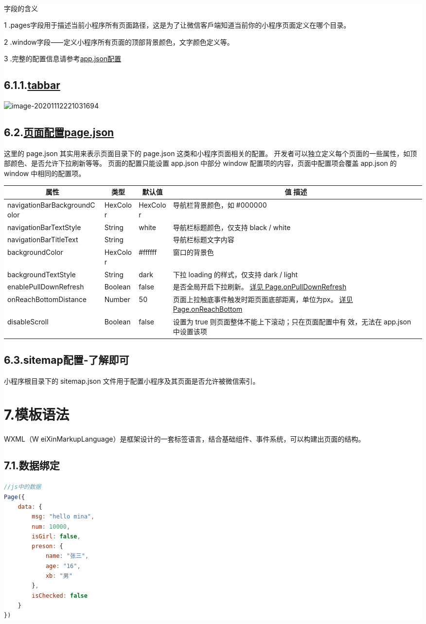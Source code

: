 字段的含义

1 .pages字段用于描述当前小程序所有⻚面路径，这是为了让微信客戶端知道当前你的小程序⻚面定义在哪个目录。

2 .window字段⸺定义小程序所有⻚面的顶部背景颜色，文字颜色定义等。

3 .完整的配置信息请参考[app.json配置](https://developers.weixin.qq.com/miniprogram/dev/reference/configuration/app.html)

## 6.1.1.[tabbar ](https://developers.weixin.qq.com/miniprogram/dev/reference/configuration/app.html)

![image-20201112221031694](G:\md\第三阶段\微信小程序\img\image-20201112221031694.png)

## 6.2.[⻚面配置page.json ](https://developers.weixin.qq.com/miniprogram/dev/reference/configuration/page.html)

这⾥的 page.json 其实⽤来表⽰⻚⾯⽬录下的 page.json 这类和⼩程序⻚⾯相关的配置。 开发者可以独⽴定义每个⻚⾯的⼀些属性，如顶部颜⾊、是否允许下拉刷新等等。 ⻚⾯的配置只能设置 app.json 中部分 window 配置项的内容，⻚⾯中配置项会覆盖 app.json 的 window 中相同的配置项。

| 属性                         | 类型     | 默认值   | 值 描述                                                      |
| ---------------------------- | -------- | -------- | ------------------------------------------------------------ |
| navigationBarBackgroundColor | HexColor | HexColor | 导航栏背景颜⾊，如 #000000                                   |
| navigationBarTextStyle       | String   | white    | 导航栏标题颜⾊，仅⽀持 black / white                         |
| navigationBarTitleText       | String   |          | 导航栏标题⽂字内容                                           |
| backgroundColor              | HexColor | #ffffff  | 窗⼝的背景⾊                                                 |
| backgroundTextStyle          | String   | dark     | 下拉 loading 的样式，仅⽀持 dark / light                     |
| enablePullDownRefresh        | Boolean  | false    | 是否全局开启下拉刷新。 [详⻅ Page.onPullDownRefresh](https://developers.weixin.qq.com/miniprogram/dev/framework/app-service/page.html#onpulldownrefresh) |
| onReachBottomDistance        | Number   | 50       | ⻚⾯上拉触底事件触发时距⻚⾯底部距离，单位为px。 [详⻅ Page.onReachBottom](https://developers.weixin.qq.com/miniprogram/dev/framework/app-service/page.html#onreachbottom) |
| disableScroll                | Boolean  | false    | 设置为 true 则⻚⾯整体不能上下滚动；只在⻚⾯配置中有 效，⽆法在 app.json 中设置该项 |



## 6.3.sitemap配置-了解即可 

⼩程序根⽬录下的 sitemap.json ⽂件⽤于配置⼩程序及其⻚⾯是否允许被微信索引。

# 7.模板语法 

WXML（W eiXinMarkupLanguage）是框架设计的一套标签语言，结合基础组件、事件系统，可以构建出⻚面的结构。

## 7.1.数据绑定 

```js
//js中的数据
Page({
    data: {
        msg: "hello mina",
        num: 10000,
        isGirl: false,
        preson: {
            name: "张三",
            age: "16",
            xb: "男"
        },
        isChecked: false
    }
})
```
